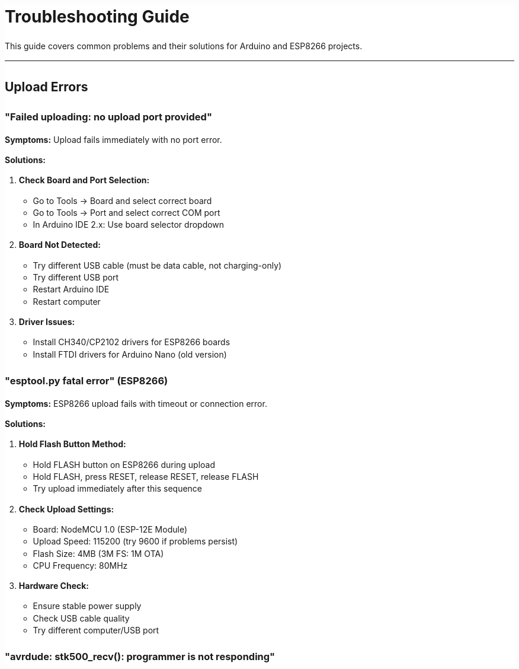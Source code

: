 # Troubleshooting Guide

This guide covers common problems and their solutions for Arduino and ESP8266 projects.

---

## Upload Errors

### "Failed uploading: no upload port provided"

**Symptoms:** Upload fails immediately with no port error.

**Solutions:**

1. **Check Board and Port Selection:**

   - Go to Tools → Board and select correct board
   - Go to Tools → Port and select correct COM port
   - In Arduino IDE 2.x: Use board selector dropdown

2. **Board Not Detected:**

   - Try different USB cable (must be data cable, not charging-only)
   - Try different USB port
   - Restart Arduino IDE
   - Restart computer

3. **Driver Issues:**
   - Install CH340/CP2102 drivers for ESP8266 boards
   - Install FTDI drivers for Arduino Nano (old version)

### "esptool.py fatal error" (ESP8266)

**Symptoms:** ESP8266 upload fails with timeout or connection error.

**Solutions:**

1. **Hold Flash Button Method:**

   - Hold FLASH button on ESP8266 during upload
   - Hold FLASH, press RESET, release RESET, release FLASH
   - Try upload immediately after this sequence

2. **Check Upload Settings:**

   - Board: NodeMCU 1.0 (ESP-12E Module)
   - Upload Speed: 115200 (try 9600 if problems persist)
   - Flash Size: 4MB (3M FS: 1M OTA)
   - CPU Frequency: 80MHz

3. **Hardware Check:**
   - Ensure stable power supply
   - Check USB cable quality
   - Try different computer/USB port

### "avrdude: stk500_recv(): programmer is not responding"
